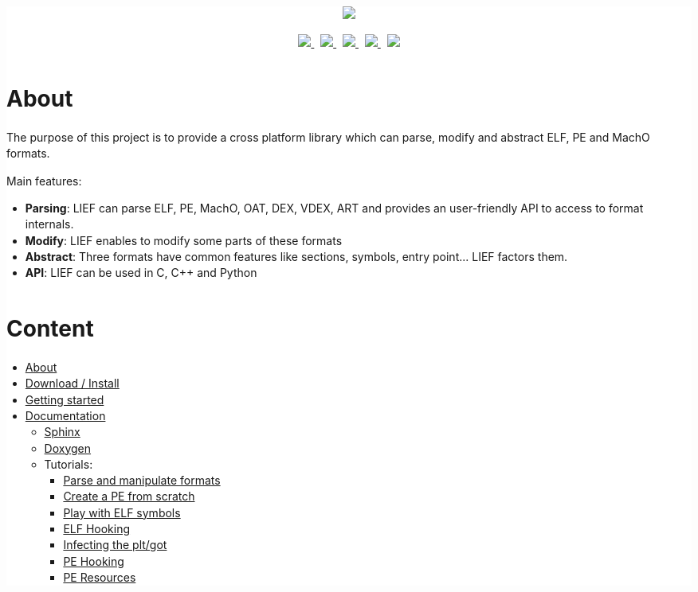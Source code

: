 <p align="center" >
<img width="90%" src="https://github.com/lief-project/LIEF/blob/master/.github/images/architecture.png"/><br />
</p>

<p align="center">
  <a href="https://gitter.im/lief-project">
    <img src="https://img.shields.io/gitter/room/gitterHQ/gitter.svg">
  </a>
  &nbsp;
  <a href="https://travis-ci.org/lief-project/LIEF">
    <img src="https://travis-ci.org/lief-project/LIEF.svg?branch=master">
  </a>
  &nbsp;
  <a href="https://circleci.com/gh/lief-project/LIEF/tree/master">
    <img src="https://circleci.com/gh/lief-project/LIEF/tree/master.svg?style=svg">
  </a>
  &nbsp;
  <a href="https://ci.appveyor.com/project/Romain/lief/branch/master">
    <img src="https://ci.appveyor.com/api/projects/status/0ijlcujac5vh8cas/branch/master?svg=true">
  </a>
  &nbsp;
  <a href="https://github.com/lief-project/LIEF/releases">
    <img src="https://img.shields.io/badge/release-0.9.0-brightgreen.svg?style=default">
  </a>
</p>

# About

The purpose of this project is to provide a cross platform library which can parse, modify and abstract ELF, PE and MachO formats.

Main features:

  * **Parsing**: LIEF can parse ELF, PE, MachO, OAT, DEX, VDEX, ART and provides an user-friendly API to access to format internals.
  * **Modify**: LIEF enables to modify some parts of these formats
  * **Abstract**: Three formats have common features like sections, symbols, entry point... LIEF factors them.
  * **API**: LIEF can be used in C, C++ and Python

# Content
- [About](#about)
- [Download / Install](#downloads--install)
- [Getting started](#getting-started)
- [Documentation](#documentation)
  - [Sphinx](https://lief.quarkslab.com/doc/stable/index.html)
  - [Doxygen](https://lief.quarkslab.com/doc/latest/doxygen/index.html)
  - Tutorials:
    - [Parse and manipulate formats](https://lief.quarkslab.com/doc/latest/tutorials/01_play_with_formats.html)
    - [Create a PE from scratch](https://lief.quarkslab.com/doc/latest/tutorials/02_pe_from_scratch.html)
    - [Play with ELF symbols](https://lief.quarkslab.com/doc/latest/tutorials/03_elf_change_symbols.html)
    - [ELF Hooking](https://lief.quarkslab.com/doc/latest/tutorials/04_elf_hooking.html)
    - [Infecting the plt/got](https://lief.quarkslab.com/doc/latest/tutorials/05_elf_infect_plt_got.html)
    - [PE Hooking](https://lief.quarkslab.com/doc/latest/tutorials/06_pe_hooking.html)
    - [PE Resources](https://lief.quarkslab.com/doc/latest/tutorials/07_pe_resource.html)